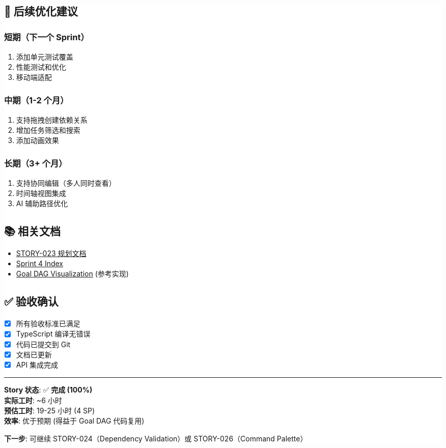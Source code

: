 ## 🚀 后续优化建议

### 短期（下一个 Sprint）

1. 添加单元测试覆盖
2. 性能测试和优化
3. 移动端适配

### 中期（1-2 个月）

1. 支持拖拽创建依赖关系
2. 增加任务筛选和搜索
3. 添加动画效果

### 长期（3+ 个月）

1. 支持协同编辑（多人同时查看）
2. 时间轴视图集成
3. AI 辅助路径优化

## 📚 相关文档

- [STORY-023 规划文档](./docs/pm/stories/STORY-TASK-004-002.md)
- [Sprint 4 Index](./docs/pm/sprints/sprint-4-index.md)
- [Goal DAG Visualization](./apps/web/src/modules/goal/presentation/components/dag/GoalDAGVisualization.vue) (参考实现)

## ✅ 验收确认

- [x] 所有验收标准已满足
- [x] TypeScript 编译无错误
- [x] 代码已提交到 Git
- [x] 文档已更新
- [x] API 集成完成

---

**Story 状态**: ✅ **完成 (100%)**  
**实际工时**: ~6 小时  
**预估工时**: 19-25 小时 (4 SP)  
**效率**: 优于预期 (得益于 Goal DAG 代码复用)

**下一步**: 可继续 STORY-024（Dependency Validation）或 STORY-026（Command Palette）
